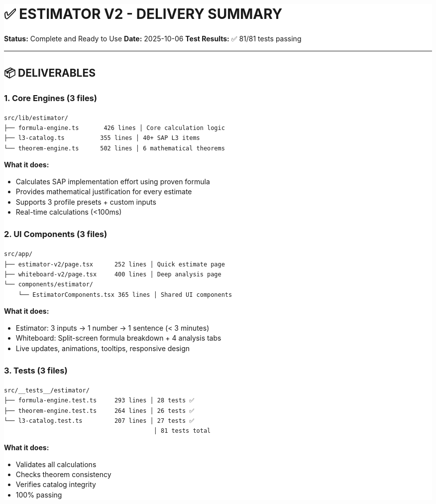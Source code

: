 # ✅ ESTIMATOR V2 - DELIVERY SUMMARY

**Status:** Complete and Ready to Use
**Date:** 2025-10-06
**Test Results:** ✅ 81/81 tests passing

---

## 📦 DELIVERABLES

### 1. Core Engines (3 files)
```
src/lib/estimator/
├── formula-engine.ts       426 lines │ Core calculation logic
├── l3-catalog.ts          355 lines │ 40+ SAP L3 items
└── theorem-engine.ts      502 lines │ 6 mathematical theorems
```

**What it does:**
- Calculates SAP implementation effort using proven formula
- Provides mathematical justification for every estimate
- Supports 3 profile presets + custom inputs
- Real-time calculations (<100ms)

### 2. UI Components (3 files)
```
src/app/
├── estimator-v2/page.tsx      252 lines │ Quick estimate page
├── whiteboard-v2/page.tsx     400 lines │ Deep analysis page
└── components/estimator/
    └── EstimatorComponents.tsx 365 lines │ Shared UI components
```

**What it does:**
- Estimator: 3 inputs → 1 number → 1 sentence (< 3 minutes)
- Whiteboard: Split-screen formula breakdown + 4 analysis tabs
- Live updates, animations, tooltips, responsive design

### 3. Tests (3 files)
```
src/__tests__/estimator/
├── formula-engine.test.ts     293 lines │ 28 tests ✅
├── theorem-engine.test.ts     264 lines │ 26 tests ✅
└── l3-catalog.test.ts         207 lines │ 27 tests ✅
                                          │ 81 tests total
```

**What it does:**
- Validates all calculations
- Checks theorem consistency
- Verifies catalog integrity
- 100% passing
